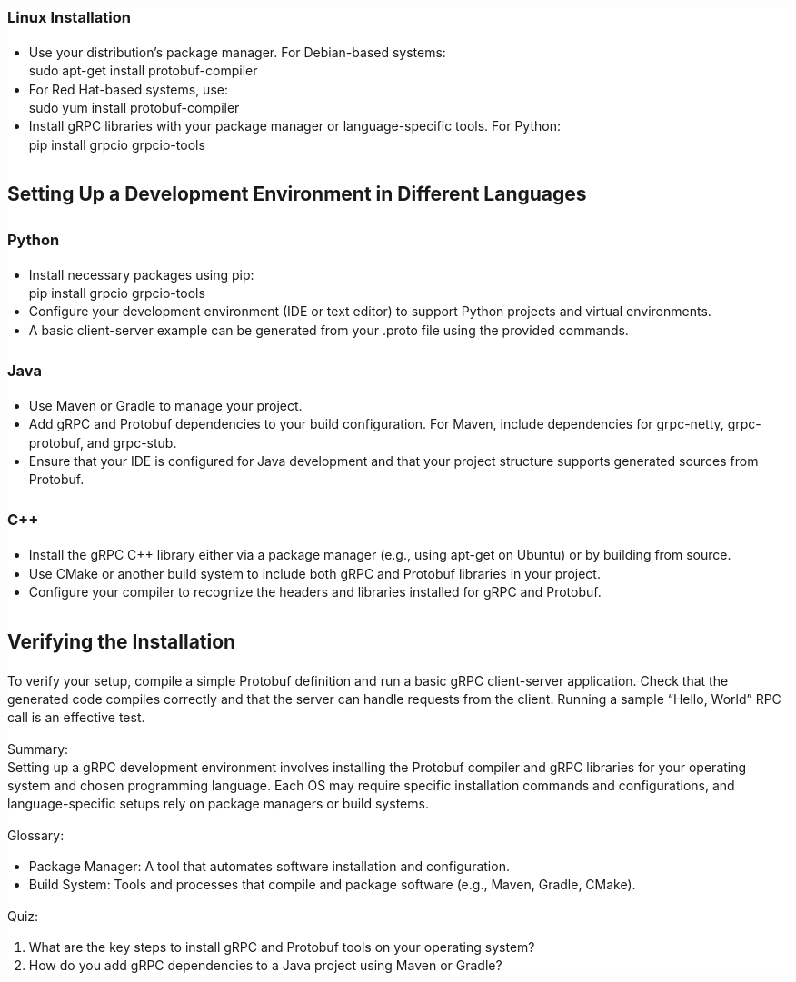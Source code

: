 ### Linux Installation  
- Use your distribution’s package manager. For Debian-based systems:  
  sudo apt-get install protobuf-compiler  
- For Red Hat-based systems, use:  
  sudo yum install protobuf-compiler  
- Install gRPC libraries with your package manager or language-specific tools. For Python:  
  pip install grpcio grpcio-tools

## Setting Up a Development Environment in Different Languages

### Python  
- Install necessary packages using pip:  
  pip install grpcio grpcio-tools  
- Configure your development environment (IDE or text editor) to support Python projects and virtual environments.  
- A basic client-server example can be generated from your .proto file using the provided commands.

### Java  
- Use Maven or Gradle to manage your project.  
- Add gRPC and Protobuf dependencies to your build configuration. For Maven, include dependencies for grpc-netty, grpc-protobuf, and grpc-stub.  
- Ensure that your IDE is configured for Java development and that your project structure supports generated sources from Protobuf.

### C++  
- Install the gRPC C++ library either via a package manager (e.g., using apt-get on Ubuntu) or by building from source.  
- Use CMake or another build system to include both gRPC and Protobuf libraries in your project.  
- Configure your compiler to recognize the headers and libraries installed for gRPC and Protobuf.

## Verifying the Installation  
To verify your setup, compile a simple Protobuf definition and run a basic gRPC client-server application. Check that the generated code compiles correctly and that the server can handle requests from the client. Running a sample “Hello, World” RPC call is an effective test.

Summary:  
Setting up a gRPC development environment involves installing the Protobuf compiler and gRPC libraries for your operating system and chosen programming language. Each OS may require specific installation commands and configurations, and language-specific setups rely on package managers or build systems.

Glossary:  
- Package Manager: A tool that automates software installation and configuration.  
- Build System: Tools and processes that compile and package software (e.g., Maven, Gradle, CMake).

Quiz:  
1. What are the key steps to install gRPC and Protobuf tools on your operating system?  
2. How do you add gRPC dependencies to a Java project using Maven or Gradle?
